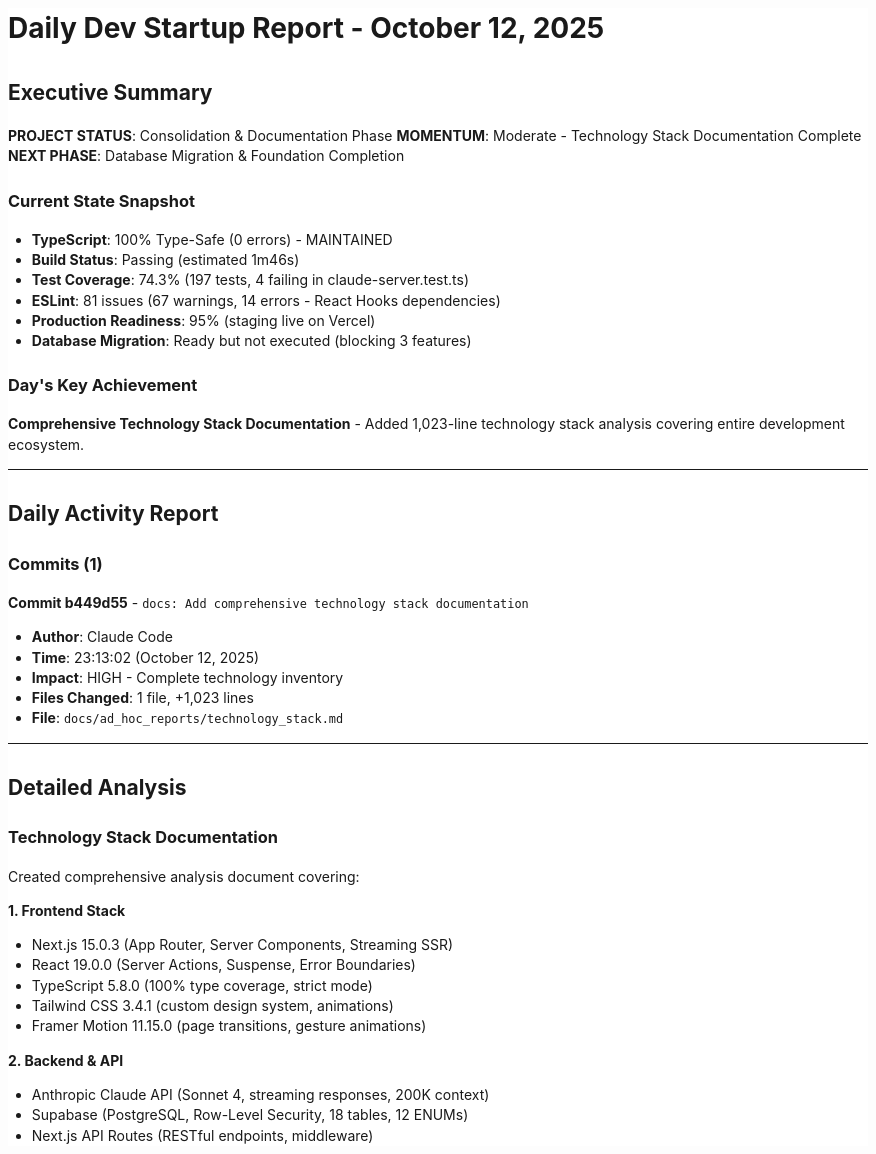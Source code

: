 # Daily Dev Startup Report - October 12, 2025

## Executive Summary

**PROJECT STATUS**: Consolidation & Documentation Phase
**MOMENTUM**: Moderate - Technology Stack Documentation Complete
**NEXT PHASE**: Database Migration & Foundation Completion

### Current State Snapshot
- **TypeScript**: 100% Type-Safe (0 errors) - MAINTAINED
- **Build Status**: Passing (estimated 1m46s)
- **Test Coverage**: 74.3% (197 tests, 4 failing in claude-server.test.ts)
- **ESLint**: 81 issues (67 warnings, 14 errors - React Hooks dependencies)
- **Production Readiness**: 95% (staging live on Vercel)
- **Database Migration**: Ready but not executed (blocking 3 features)

### Day's Key Achievement
**Comprehensive Technology Stack Documentation** - Added 1,023-line technology stack analysis covering entire development ecosystem.

---

## Daily Activity Report

### Commits (1)

**Commit b449d55** - `docs: Add comprehensive technology stack documentation`
- **Author**: Claude Code
- **Time**: 23:13:02 (October 12, 2025)
- **Impact**: HIGH - Complete technology inventory
- **Files Changed**: 1 file, +1,023 lines
- **File**: `docs/ad_hoc_reports/technology_stack.md`

---

## Detailed Analysis

### Technology Stack Documentation

Created comprehensive analysis document covering:

**1. Frontend Stack**
- Next.js 15.0.3 (App Router, Server Components, Streaming SSR)
- React 19.0.0 (Server Actions, Suspense, Error Boundaries)
- TypeScript 5.8.0 (100% type coverage, strict mode)
- Tailwind CSS 3.4.1 (custom design system, animations)
- Framer Motion 11.15.0 (page transitions, gesture animations)

**2. Backend & API**
- Anthropic Claude API (Sonnet 4, streaming responses, 200K context)
- Supabase (PostgreSQL, Row-Level Security, 18 tables, 12 ENUMs)
- Next.js API Routes (RESTful endpoints, middleware)
